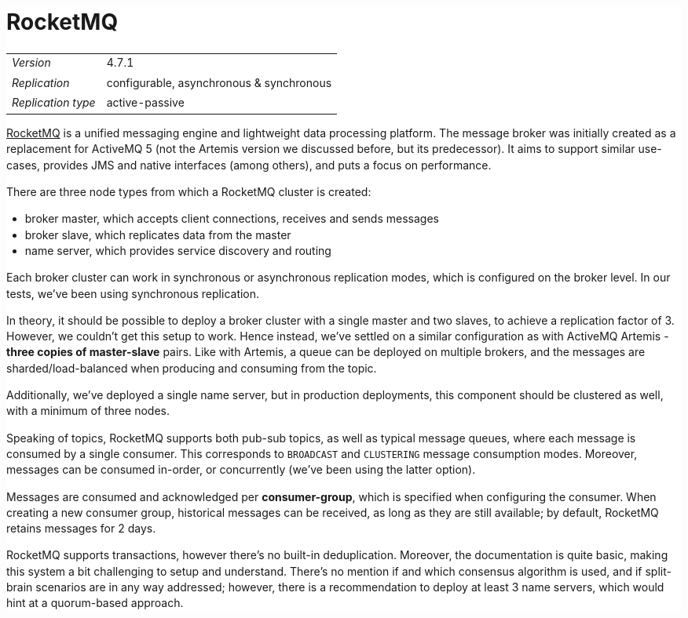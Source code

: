 # RocketMQ

<table>
  <tbody>
    <tr>
      <td><em>Version</em></td>
      <td>4.7.1</td>
    </tr>
    <tr>
      <td><em>Replication</em></td>
      <td>configurable, asynchronous &amp; synchronous</td>
    </tr>
    <tr>
      <td><em>Replication type</em></td>
      <td>active-passive</td>
    </tr>
  </tbody>
</table>

[RocketMQ](https://rocketmq.apache.org) is a unified messaging engine and lightweight data processing platform. The message broker was initially created as a replacement for ActiveMQ 5 (not the Artemis version we discussed before, but its predecessor). It aims to support similar use-cases, provides JMS and native interfaces (among others), and puts a focus on performance.

There are three node types from which a RocketMQ cluster is created:

* broker master, which accepts client connections, receives and sends messages
* broker slave, which replicates data from the master
* name server, which provides service discovery and routing

Each broker cluster can work in synchronous or asynchronous replication modes, which is configured on the broker level. In our tests, we’ve been using synchronous replication.

In theory, it should be possible to deploy a broker cluster with a single master and two slaves, to achieve a replication factor of 3. However, we couldn’t get this setup to work. Hence instead, we’ve settled on a similar configuration as with ActiveMQ Artemis - **three copies of master-slave** pairs. Like with Artemis, a queue can be deployed on multiple brokers, and the messages are sharded/load-balanced when producing and consuming from the topic.

Additionally, we’ve deployed a single name server, but in production deployments, this component should be clustered as well, with a minimum of three nodes.

Speaking of topics, RocketMQ supports both pub-sub topics, as well as typical message queues, where each message is consumed by a single consumer.  This corresponds to `BROADCAST` and `CLUSTERING` message consumption modes. Moreover, messages can be consumed in-order, or concurrently (we’ve been using the latter option).

Messages are consumed and acknowledged per **consumer-group**, which is specified when configuring the consumer. When creating a new consumer group, historical messages can be received, as long as they are still available; by default, RocketMQ retains messages for 2 days.

RocketMQ supports transactions, however there’s no built-in deduplication. Moreover, the documentation is quite basic, making this system a bit challenging to setup and understand. There’s no mention if and which consensus algorithm is used, and if split-brain scenarios are in any way addressed; however, there is a recommendation to deploy at least 3 name servers, which would hint at a quorum-based approach.
